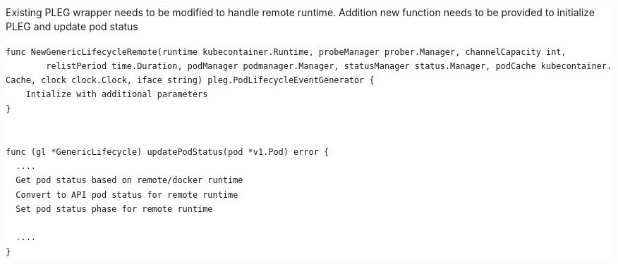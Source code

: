 Existing PLEG wrapper needs to be modified to handle remote runtime. Addition new function needs to be provided to initialize
PLEG and update pod status

```
func NewGenericLifecycleRemote(runtime kubecontainer.Runtime, probeManager prober.Manager, channelCapacity int,
        relistPeriod time.Duration, podManager podmanager.Manager, statusManager status.Manager, podCache kubecontainer.Cache, clock clock.Clock, iface string) pleg.PodLifecycleEventGenerator {
	Intialize with additional parameters
}


func (gl *GenericLifecycle) updatePodStatus(pod *v1.Pod) error {
  ....
  Get pod status based on remote/docker runtime
  Convert to API pod status for remote runtime
  Set pod status phase for remote runtime

  ....
}
```

